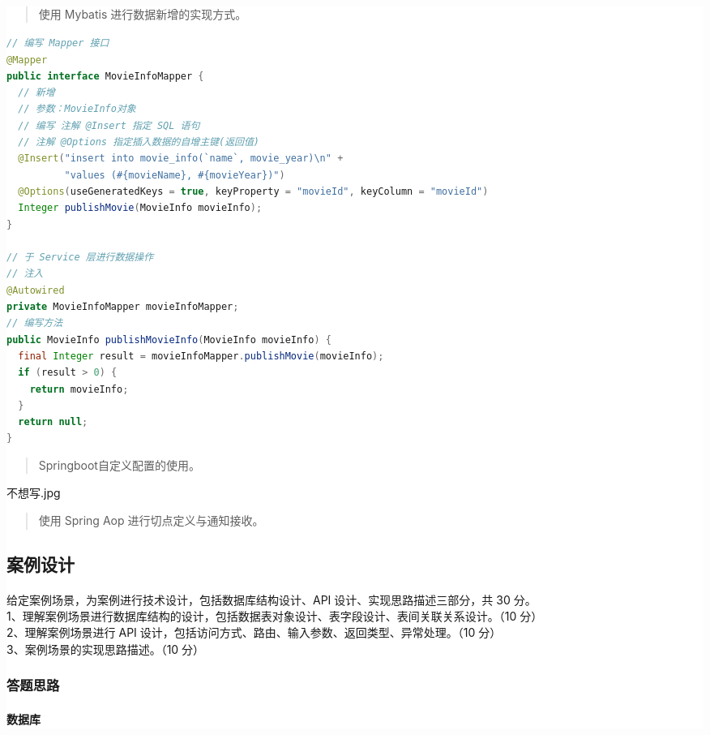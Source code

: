 > 使用 Mybatis 进行数据新增的实现方式。

``` java
// 编写 Mapper 接口
@Mapper
public interface MovieInfoMapper {
  // 新增
  // 参数：MovieInfo对象
  // 编写 注解 @Insert 指定 SQL 语句
  // 注解 @Options 指定插入数据的自增主键(返回值)
  @Insert("insert into movie_info(`name`, movie_year)\n" +
          "values (#{movieName}, #{movieYear})")
  @Options(useGeneratedKeys = true, keyProperty = "movieId", keyColumn = "movieId")
  Integer publishMovie(MovieInfo movieInfo);
}

// 于 Service 层进行数据操作
// 注入
@Autowired
private MovieInfoMapper movieInfoMapper;
// 编写方法
public MovieInfo publishMovieInfo(MovieInfo movieInfo) {
  final Integer result = movieInfoMapper.publishMovie(movieInfo);
  if (result > 0) {
    return movieInfo;
  }
  return null;
}
```

> Springboot自定义配置的使用。

不想写.jpg

``` java

```

> 使用 Spring Aop 进行切点定义与通知接收。

``` java

```

## 案例设计

给定案例场景，为案例进行技术设计，包括数据库结构设计、API
设计、实现思路描述三部分，共 30 分。  
1、理解案例场景进行数据库结构的设计，包括数据表对象设计、表字段设计、表间关联关系设计。（10 分）  
2、理解案例场景进行 API 设计，包括访问方式、路由、输入参数、返回类型、异常处理。（10 分）  
3、案例场景的实现思路描述。（10 分）  

### 答题思路

#### 数据库
